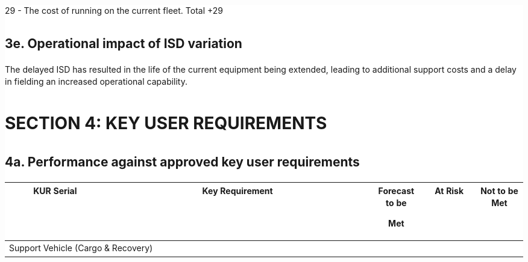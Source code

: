 <td>
29
</td>
<td>
-
</td>
<td>The cost of running on the current fleet.</td>
</tr>
<tr>
<td>
Total
</td>
<td>
+29
</td>
<td></td>
<td></td>
</tr>
</tbody>
</table>

## 3e. Operational impact of ISD variation

The delayed ISD has resulted in the life of the current equipment being extended, leading to additional support costs and a delay in fielding an increased operational capability.

# SECTION 4: KEY USER REQUIREMENTS

## 4a. Performance against approved key user requirements

<table>
<colgroup>
<col style="width: 19%" />
<col style="width: 50%" />
<col style="width: 10%" />
<col style="width: 10%" />
<col style="width: 9%" />
</colgroup>
<thead>
<tr>
<th>
KUR Serial
</th>
<th>
Key Requirement
</th>
<th>Forecast to be

Met
</th>
<th>
At Risk
</th>
<th>
Not to be Met
</th>
</tr>
</thead>
<tbody>
<tr>
<td colspan="3">
Support Vehicle (Cargo &amp; Recovery)
